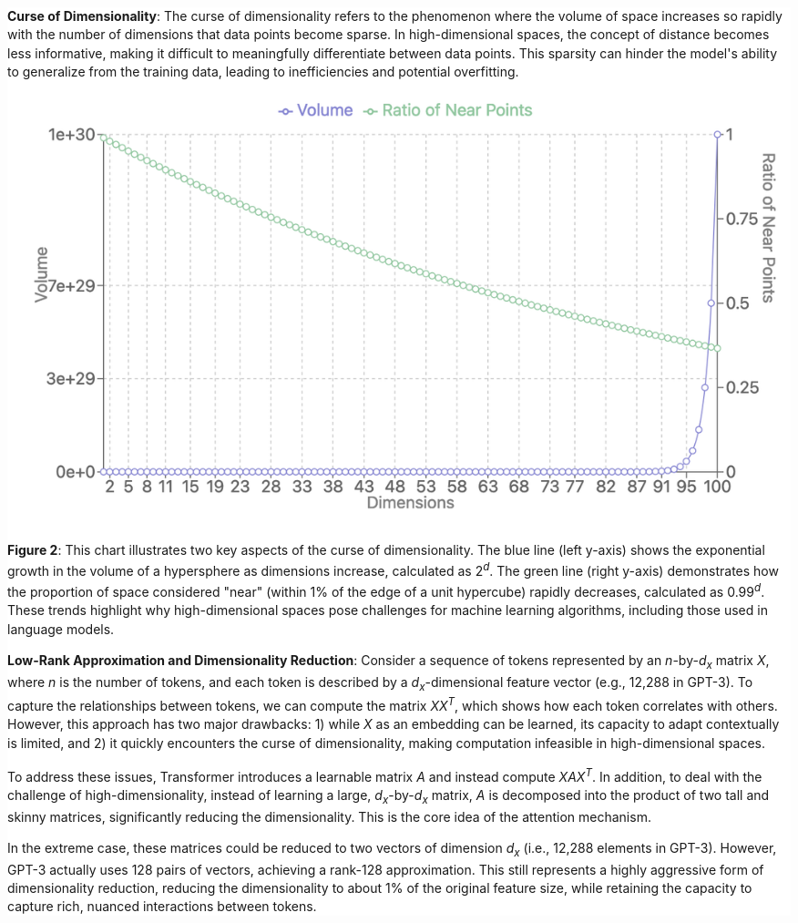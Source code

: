 **Curse of Dimensionality**: The curse of dimensionality refers to the phenomenon where the volume of space increases so rapidly with the number of dimensions that data points become sparse. In high-dimensional spaces, the concept of distance becomes less informative, making it difficult to meaningfully differentiate between data points. This sparsity can hinder the model's ability to generalize from the training data, leading to inefficiencies and potential overfitting.

<img src="images/llm-part2/curse-of-high-dim.png" alt="image" style="width:100%; height:auto;">

**Figure 2**: This chart illustrates two key aspects of the curse of dimensionality. The blue line (left y-axis) shows the exponential growth in the volume of a hypersphere as dimensions increase, calculated as $2^d$. The green line (right y-axis) demonstrates how the proportion of space considered "near" (within 1% of the edge of a unit hypercube) rapidly decreases, calculated as $0.99^d$. These trends highlight why high-dimensional spaces pose challenges for machine learning algorithms, including those used in language models.

**Low-Rank Approximation and Dimensionality Reduction**: Consider a sequence of tokens represented by an $n$-by-$d_x$ matrix $X$, where $n$ is the number of tokens, and each token is described by a $d_x$-dimensional feature vector (e.g., 12,288 in GPT-3). To capture the relationships between tokens, we can compute the matrix $X X^T$, which shows how each token correlates with others. However, this approach has two major drawbacks: 1) while $X$ as an embedding can be learned, its capacity to adapt contextually is limited, and 2) it quickly encounters the curse of dimensionality, making computation infeasible in high-dimensional spaces.

To address these issues, Transformer introduces a learnable matrix $A$ and instead compute $X A X^T$. In addition, to deal with the challenge of high-dimensionality, instead of learning a large, $d_x$-by-$d_x$ matrix, $A$ is decomposed into the product of two tall and skinny matrices, significantly reducing the dimensionality. This is the core idea of the attention mechanism.

In the extreme case, these matrices could be reduced to two vectors of dimension $d_x$ (i.e., 12,288 elements in GPT-3). However, GPT-3 actually uses 128 pairs of vectors, achieving a rank-128 approximation. This still represents a highly aggressive form of dimensionality reduction, reducing the dimensionality to about 1% of the original feature size, while retaining the capacity to capture rich, nuanced interactions between tokens. 
